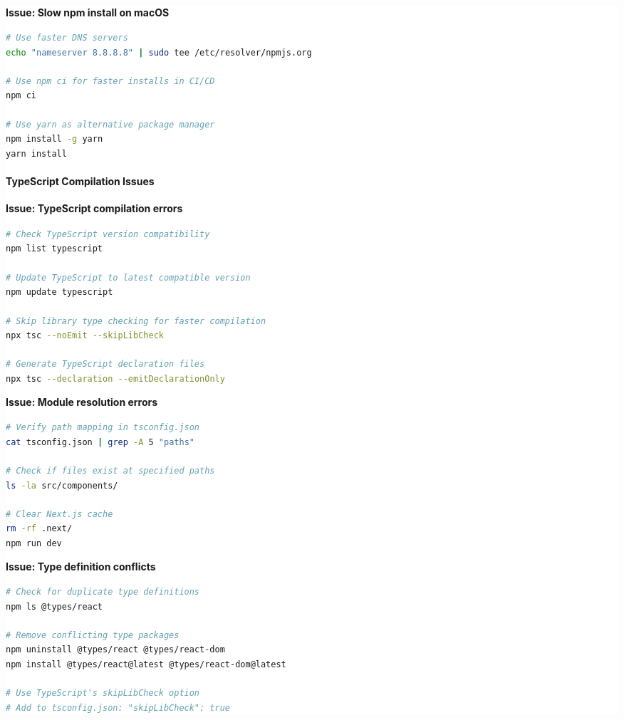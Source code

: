 **Issue: Slow npm install on macOS**
```bash
# Use faster DNS servers
echo "nameserver 8.8.8.8" | sudo tee /etc/resolver/npmjs.org

# Use npm ci for faster installs in CI/CD
npm ci

# Use yarn as alternative package manager
npm install -g yarn
yarn install
```

#### TypeScript Compilation Issues

**Issue: TypeScript compilation errors**
```bash
# Check TypeScript version compatibility
npm list typescript

# Update TypeScript to latest compatible version
npm update typescript

# Skip library type checking for faster compilation
npx tsc --noEmit --skipLibCheck

# Generate TypeScript declaration files
npx tsc --declaration --emitDeclarationOnly
```

**Issue: Module resolution errors**
```bash
# Verify path mapping in tsconfig.json
cat tsconfig.json | grep -A 5 "paths"

# Check if files exist at specified paths
ls -la src/components/

# Clear Next.js cache
rm -rf .next/
npm run dev
```

**Issue: Type definition conflicts**
```bash
# Check for duplicate type definitions
npm ls @types/react

# Remove conflicting type packages
npm uninstall @types/react @types/react-dom
npm install @types/react@latest @types/react-dom@latest

# Use TypeScript's skipLibCheck option
# Add to tsconfig.json: "skipLibCheck": true
```
